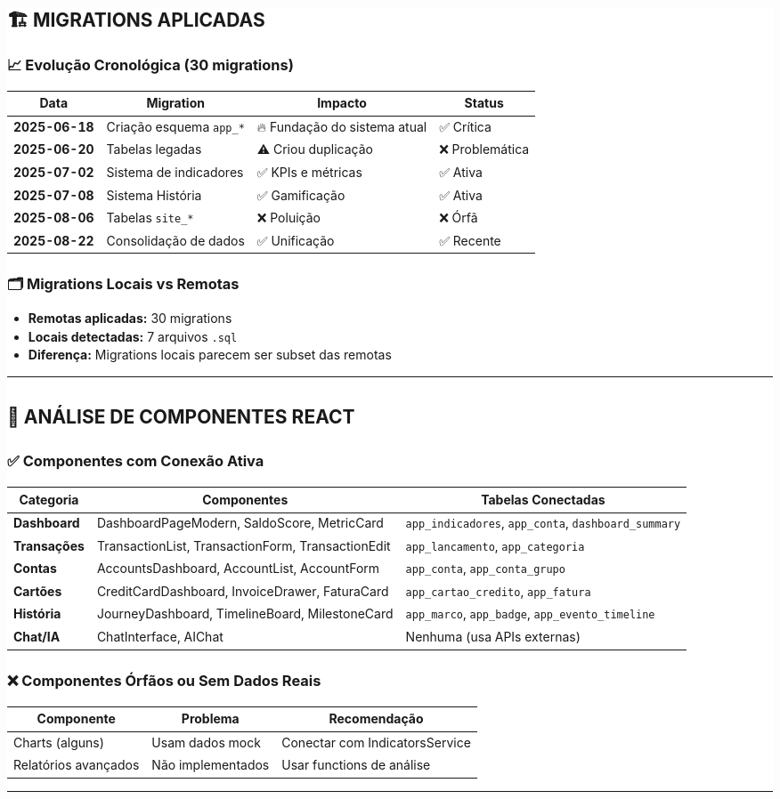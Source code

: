 
## 🏗️ MIGRATIONS APLICADAS

### 📈 **Evolução Cronológica (30 migrations)**

| Data | Migration | Impacto | Status |
|------|-----------|---------|--------|
| **2025-06-18** | Criação esquema `app_*` | 🔥 Fundação do sistema atual | ✅ Crítica |
| **2025-06-20** | Tabelas legadas | ⚠️ Criou duplicação | ❌ Problemática |
| **2025-07-02** | Sistema de indicadores | ✅ KPIs e métricas | ✅ Ativa |
| **2025-07-08** | Sistema História | ✅ Gamificação | ✅ Ativa |
| **2025-08-06** | Tabelas `site_*` | ❌ Poluição | ❌ Órfã |
| **2025-08-22** | Consolidação de dados | ✅ Unificação | ✅ Recente |

### 🗂️ **Migrations Locais vs Remotas**
- **Remotas aplicadas:** 30 migrations
- **Locais detectadas:** 7 arquivos `.sql`
- **Diferença:** Migrations locais parecem ser subset das remotas

---

## 🎯 ANÁLISE DE COMPONENTES REACT

### ✅ **Componentes com Conexão Ativa**
| Categoria | Componentes | Tabelas Conectadas |
|-----------|-------------|-------------------|
| **Dashboard** | DashboardPageModern, SaldoScore, MetricCard | `app_indicadores`, `app_conta`, `dashboard_summary` |
| **Transações** | TransactionList, TransactionForm, TransactionEdit | `app_lancamento`, `app_categoria` |
| **Contas** | AccountsDashboard, AccountList, AccountForm | `app_conta`, `app_conta_grupo` |
| **Cartões** | CreditCardDashboard, InvoiceDrawer, FaturaCard | `app_cartao_credito`, `app_fatura` |
| **História** | JourneyDashboard, TimelineBoard, MilestoneCard | `app_marco`, `app_badge`, `app_evento_timeline` |
| **Chat/IA** | ChatInterface, AIChat | Nenhuma (usa APIs externas) |

### ❌ **Componentes Órfãos ou Sem Dados Reais**
| Componente | Problema | Recomendação |
|------------|----------|--------------|
| Charts (alguns) | Usam dados mock | Conectar com IndicatorsService |
| Relatórios avançados | Não implementados | Usar functions de análise |

---
